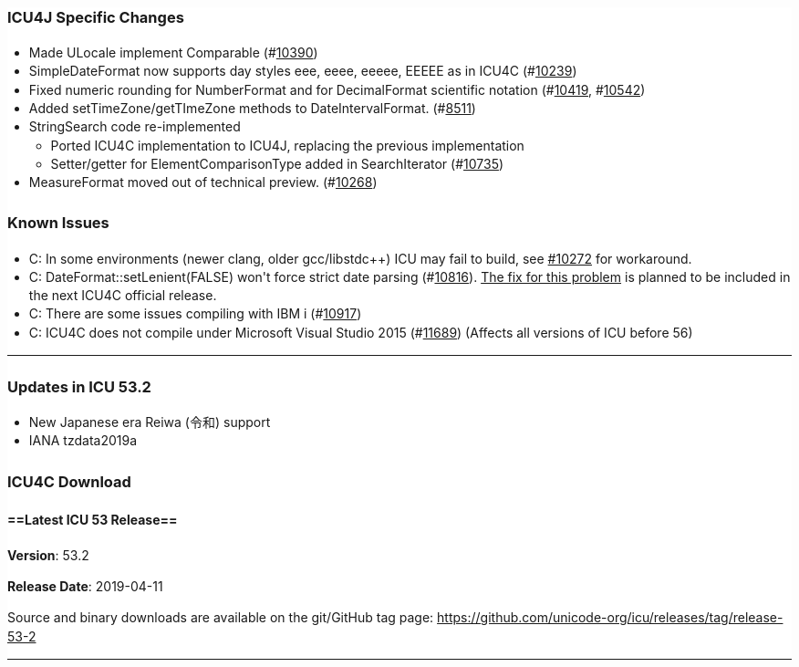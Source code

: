 ### ICU4J Specific Changes

*   Made ULocale implement Comparable
    (#[10390](http://bugs.icu-project.org/trac/ticket/10390))
*   SimpleDateFormat now supports day styles eee, eeee, eeeee, EEEEE as in ICU4C
    (#[10239](http://bugs.icu-project.org/trac/ticket/10239))
*   Fixed numeric rounding for NumberFormat and for DecimalFormat scientific
    notation (#[10419](http://bugs.icu-project.org/trac/ticket/10419),
    #[10542](http://bugs.icu-project.org/trac/ticket/10542))
*   Added setTimeZone/getTImeZone methods to DateIntervalFormat.
    (#[8511](http://bugs.icu-project.org/trac/ticket/8511))
*   StringSearch code re-implemented
    *   Ported ICU4C implementation to ICU4J, replacing the previous
        implementation
    *   Setter/getter for ElementComparisonType added in SearchIterator
        (#[10735](http://bugs.icu-project.org/trac/ticket/10735))
*   MeasureFormat moved out of technical preview.
    (#[10268](http://bugs.icu-project.org/trac/ticket/10268))

### **Known Issues**

*   C: In some environments (newer clang, older gcc/libstdc++) ICU may fail to
    build, see [#10272](http://bugs.icu-project.org/trac/ticket/10272) for
    workaround.
*   C: DateFormat::setLenient(FALSE) won't force strict date parsing
    (#[10816](http://bugs.icu-project.org/trac/ticket/10816)). [The fix for this
    problem](http://bugs.icu-project.org/trac/changeset/35572) is planned to be
    included in the next ICU4C official release.
*   C: There are some issues compiling with IBM i
    (#[10917](http://bugs.icu-project.org/trac/ticket/10917))
*   C: ICU4C does not compile under Microsoft Visual Studio 2015
    (#[11689](http://bugs.icu-project.org/trac/ticket/11689)) (Affects all
    versions of ICU before 56)

---

### Updates in ICU 53.2

*   New Japanese era Reiwa (令和) support
*   IANA tzdata2019a

### ICU4C Download

#### ==Latest ICU 53 Release==

**Version**: 53.2

**Release Date**: 2019-04-11

Source and binary downloads are available on the git/GitHub tag page:
<https://github.com/unicode-org/icu/releases/tag/release-53-2>

---
